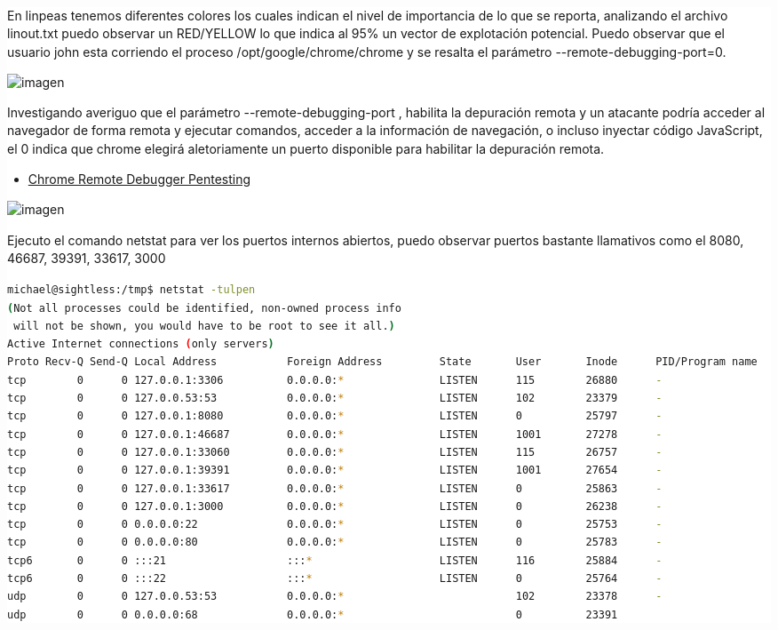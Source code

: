En linpeas tenemos diferentes colores los cuales indican el nivel de importancia de lo que se reporta, analizando el archivo linout.txt puedo observar un RED/YELLOW lo que indica al 95% un vector de explotación potencial. Puedo observar que el usuario john esta corriendo el proceso /opt/google/chrome/chrome y se resalta el parámetro --remote-debugging-port=0.

![imagen](https://github.com/user-attachments/assets/da6173ef-1540-4e3a-ab91-5e4d2b93951f)

Investigando averiguo que el parámetro --remote-debugging-port , habilita la depuración remota y un atacante podría acceder al navegador de forma remota y ejecutar comandos, acceder a la información de navegación, o incluso inyectar código JavaScript, el 0 indica que chrome elegirá aletoriamente un puerto disponible para habilitar la depuración remota.

* [Chrome Remote Debugger Pentesting](https://exploit-notes.hdks.org/exploit/linux/privilege-escalation/chrome-remote-debugger-pentesting/)

![imagen](https://github.com/user-attachments/assets/c1b18840-387c-40e3-9e4e-c046ee096793)

Ejecuto el comando netstat para ver los puertos internos abiertos, puedo observar puertos bastante llamativos como el 8080, 46687, 39391, 33617, 3000

```bash
michael@sightless:/tmp$ netstat -tulpen
(Not all processes could be identified, non-owned process info
 will not be shown, you would have to be root to see it all.)
Active Internet connections (only servers)
Proto Recv-Q Send-Q Local Address           Foreign Address         State       User       Inode      PID/Program name    
tcp        0      0 127.0.0.1:3306          0.0.0.0:*               LISTEN      115        26880      -                   
tcp        0      0 127.0.0.53:53           0.0.0.0:*               LISTEN      102        23379      -                   
tcp        0      0 127.0.0.1:8080          0.0.0.0:*               LISTEN      0          25797      -                   
tcp        0      0 127.0.0.1:46687         0.0.0.0:*               LISTEN      1001       27278      -                   
tcp        0      0 127.0.0.1:33060         0.0.0.0:*               LISTEN      115        26757      -                   
tcp        0      0 127.0.0.1:39391         0.0.0.0:*               LISTEN      1001       27654      -                   
tcp        0      0 127.0.0.1:33617         0.0.0.0:*               LISTEN      0          25863      -                   
tcp        0      0 127.0.0.1:3000          0.0.0.0:*               LISTEN      0          26238      -                   
tcp        0      0 0.0.0.0:22              0.0.0.0:*               LISTEN      0          25753      -                   
tcp        0      0 0.0.0.0:80              0.0.0.0:*               LISTEN      0          25783      -                   
tcp6       0      0 :::21                   :::*                    LISTEN      116        25884      -                   
tcp6       0      0 :::22                   :::*                    LISTEN      0          25764      -                   
udp        0      0 127.0.0.53:53           0.0.0.0:*                           102        23378      -                   
udp        0      0 0.0.0.0:68              0.0.0.0:*                           0          23391     
```
